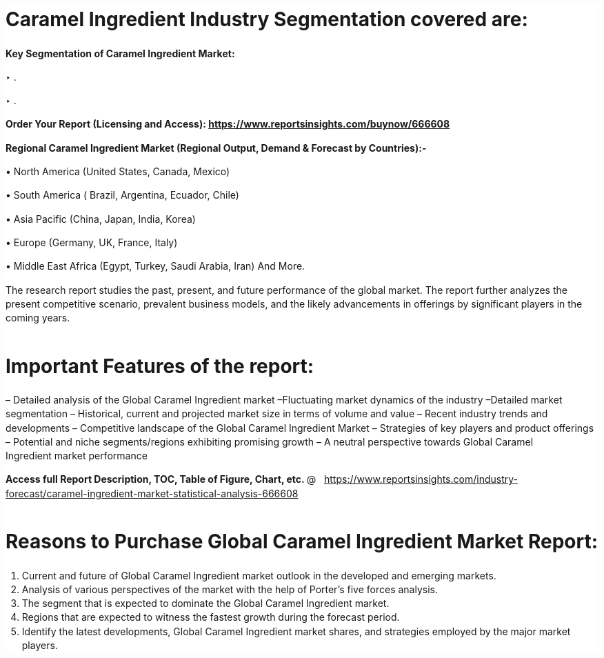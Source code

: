 # <strong>Caramel Ingredient Industry Segmentation covered are:</strong>

<strong>Key Segmentation of Caramel Ingredient Market:</strong> 

‣ .

‣ .

<strong>Order Your Report (Licensing and Access): <a href=https://www.reportsinsights.com/buynow/666608 style=color:#0000ff;>https://www.reportsinsights.com/buynow/666608</a></strong>

<strong>Regional Caramel Ingredient Market (Regional Output, Demand &amp; Forecast by Countries):-</strong>

• North America (United States, Canada, Mexico)

• South America ( Brazil, Argentina, Ecuador, Chile)

• Asia Pacific (China, Japan, India, Korea)

• Europe (Germany, UK, France, Italy)

• Middle East Africa (Egypt, Turkey, Saudi Arabia, Iran) And More.

The research report studies the past, present, and future performance of the global market. The report further analyzes the present competitive scenario, prevalent business models, and the likely advancements in offerings by significant players in the coming years.

# <strong>Important Features of the report:</strong>
– Detailed analysis of the Global Caramel Ingredient market
–Fluctuating market dynamics of the industry
–Detailed market segmentation
– Historical, current and projected market size in terms of volume and value
– Recent industry trends and developments
– Competitive landscape of the Global Caramel Ingredient Market
– Strategies of key players and product offerings
– Potential and niche segments/regions exhibiting promising growth
– A neutral perspective towards Global Caramel Ingredient market performance

<strong>Access full Report Description, TOC, Table of Figure, Chart, etc. </strong>@   <a href=https://www.reportsinsights.com/industry-forecast/caramel-ingredient-market-statistical-analysis-666608 style=color:#0000ff;>https://www.reportsinsights.com/industry-forecast/caramel-ingredient-market-statistical-analysis-666608</a>

# <strong>Reasons to Purchase Global Caramel Ingredient Market Report:</strong>
1. Current and future of Global Caramel Ingredient market outlook in the developed and emerging markets.
2. Analysis of various perspectives of the market with the help of Porter’s five forces analysis.
3. The segment that is expected to dominate the Global Caramel Ingredient market.
4. Regions that are expected to witness the fastest growth during the forecast period.
5. Identify the latest developments, Global Caramel Ingredient market shares, and strategies employed by the major market players.
